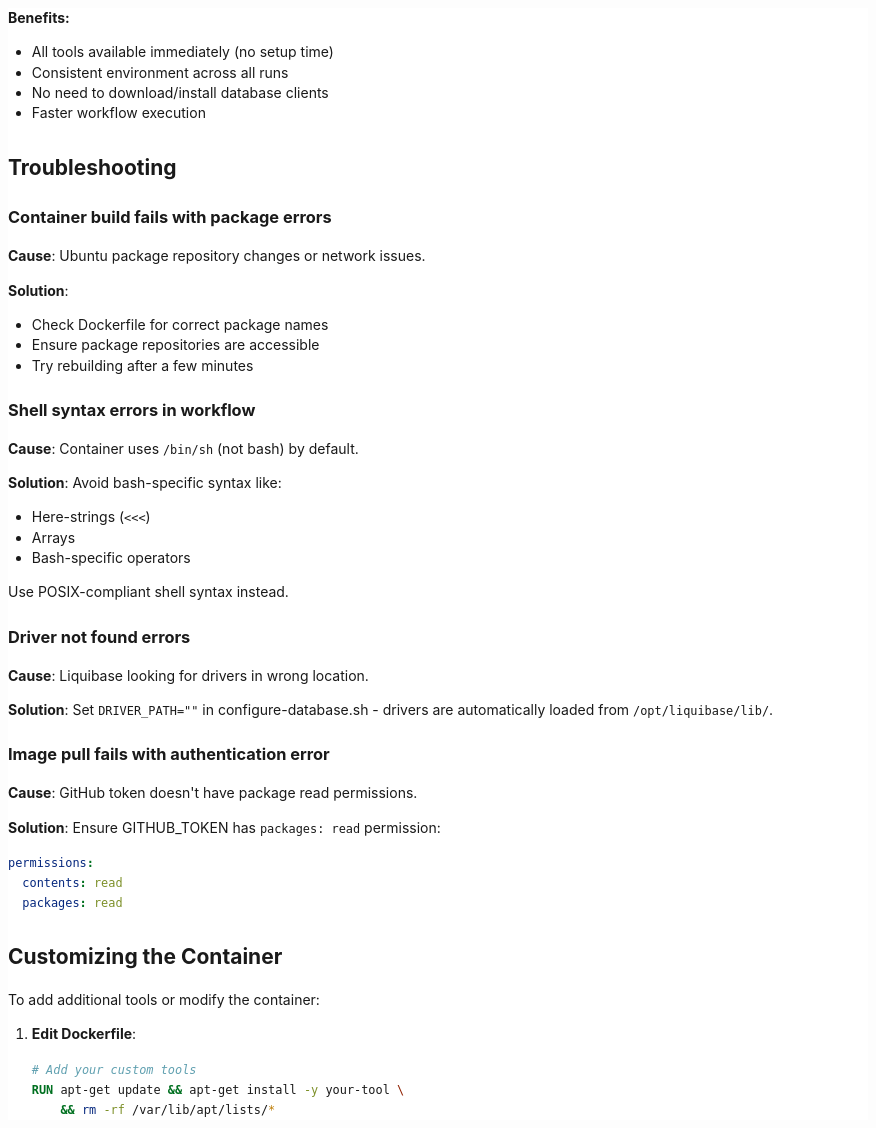 **Benefits:**
- All tools available immediately (no setup time)
- Consistent environment across all runs
- No need to download/install database clients
- Faster workflow execution

## Troubleshooting

### Container build fails with package errors

**Cause**: Ubuntu package repository changes or network issues.

**Solution**:
- Check Dockerfile for correct package names
- Ensure package repositories are accessible
- Try rebuilding after a few minutes

### Shell syntax errors in workflow

**Cause**: Container uses `/bin/sh` (not bash) by default.

**Solution**: Avoid bash-specific syntax like:
- Here-strings (`<<<`)
- Arrays
- Bash-specific operators

Use POSIX-compliant shell syntax instead.

### Driver not found errors

**Cause**: Liquibase looking for drivers in wrong location.

**Solution**: Set `DRIVER_PATH=""` in configure-database.sh - drivers are automatically loaded from `/opt/liquibase/lib/`.

### Image pull fails with authentication error

**Cause**: GitHub token doesn't have package read permissions.

**Solution**: Ensure GITHUB_TOKEN has `packages: read` permission:
```yaml
permissions:
  contents: read
  packages: read
```

## Customizing the Container

To add additional tools or modify the container:

1. **Edit Dockerfile**:
   ```dockerfile
   # Add your custom tools
   RUN apt-get update && apt-get install -y your-tool \
       && rm -rf /var/lib/apt/lists/*
   ```
